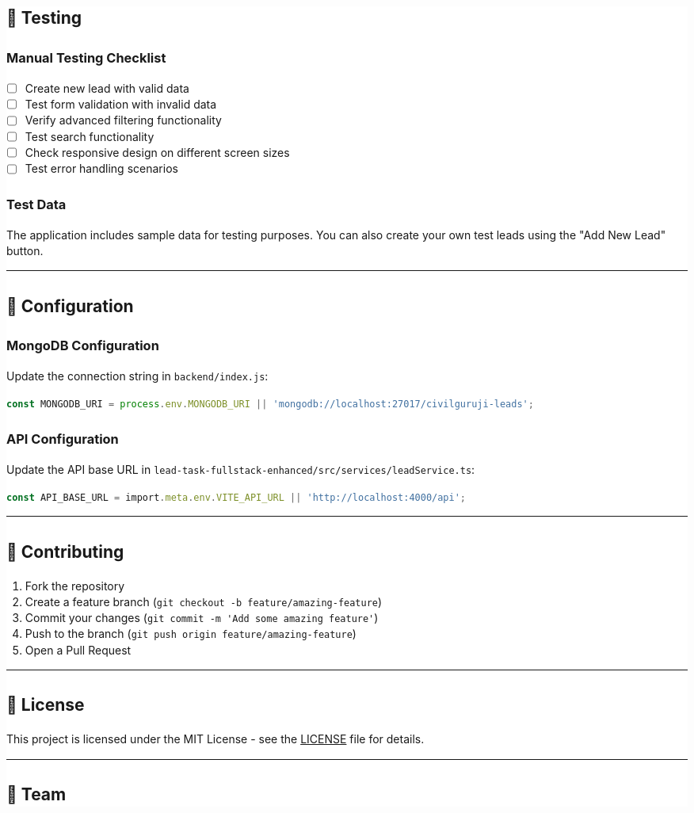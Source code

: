 
## 🧪 Testing

### Manual Testing Checklist
- [ ] Create new lead with valid data
- [ ] Test form validation with invalid data
- [ ] Verify advanced filtering functionality
- [ ] Test search functionality
- [ ] Check responsive design on different screen sizes
- [ ] Test error handling scenarios

### Test Data
The application includes sample data for testing purposes. You can also create your own test leads using the "Add New Lead" button.

---

## 🔧 Configuration

### MongoDB Configuration
Update the connection string in `backend/index.js`:
```javascript
const MONGODB_URI = process.env.MONGODB_URI || 'mongodb://localhost:27017/civilguruji-leads';
```

### API Configuration
Update the API base URL in `lead-task-fullstack-enhanced/src/services/leadService.ts`:
```typescript
const API_BASE_URL = import.meta.env.VITE_API_URL || 'http://localhost:4000/api';
```

---

## 🤝 Contributing

1. Fork the repository
2. Create a feature branch (`git checkout -b feature/amazing-feature`)
3. Commit your changes (`git commit -m 'Add some amazing feature'`)
4. Push to the branch (`git push origin feature/amazing-feature`)
5. Open a Pull Request

---

## 📝 License

This project is licensed under the MIT License - see the [LICENSE](LICENSE) file for details.

---

## 👥 Team

